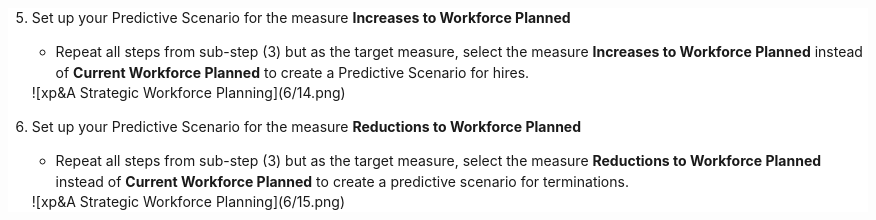 5. Set up your Predictive Scenario for the measure **Increases to Workforce Planned**

    - Repeat all steps from sub-step (3) but as the target measure, select the measure **Increases to Workforce Planned** instead of **Current Workforce Planned** to create a Predictive Scenario for hires.

    <!-- border; size:540px -->![xp&A Strategic Workforce Planning](6/14.png)

6. Set up your Predictive Scenario for the measure **Reductions to Workforce Planned**

    - Repeat all steps from sub-step (3) but as the target measure, select the measure **Reductions to Workforce Planned** instead of **Current Workforce Planned** to create a predictive scenario for terminations.

    <!-- border; size:540px -->![xp&A Strategic Workforce Planning](6/15.png)
